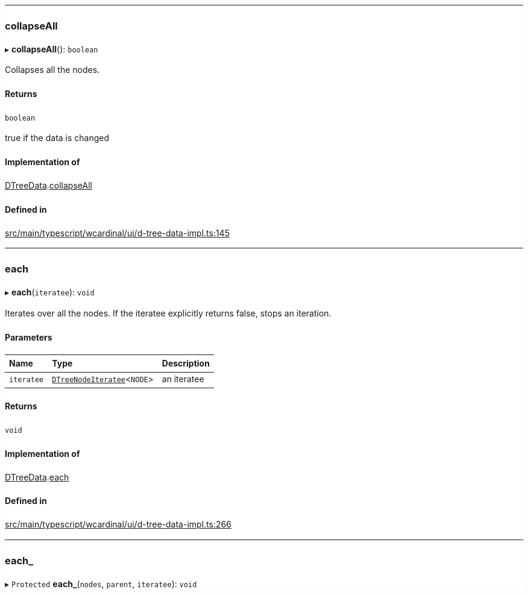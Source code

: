 ___

### collapseAll

▸ **collapseAll**(): `boolean`

Collapses all the nodes.

#### Returns

`boolean`

true if the data is changed

#### Implementation of

[DTreeData](../interfaces/DTreeData.md).[collapseAll](../interfaces/DTreeData.md#collapseall)

#### Defined in

[src/main/typescript/wcardinal/ui/d-tree-data-impl.ts:145](https://github.com/winter-cardinal/winter-cardinal-ui/blob/v0.310.1/src/main/typescript/wcardinal/ui/d-tree-data-impl.ts#L145)

___

### each

▸ **each**(`iteratee`): `void`

Iterates over all the nodes.
If the iteratee explicitly returns false, stops an iteration.

#### Parameters

| Name | Type | Description |
| :------ | :------ | :------ |
| `iteratee` | [`DTreeNodeIteratee`](../index.md#dtreenodeiteratee)<`NODE`\> | an iteratee |

#### Returns

`void`

#### Implementation of

[DTreeData](../interfaces/DTreeData.md).[each](../interfaces/DTreeData.md#each)

#### Defined in

[src/main/typescript/wcardinal/ui/d-tree-data-impl.ts:266](https://github.com/winter-cardinal/winter-cardinal-ui/blob/v0.310.1/src/main/typescript/wcardinal/ui/d-tree-data-impl.ts#L266)

___

### each\_

▸ `Protected` **each_**(`nodes`, `parent`, `iteratee`): `void`
